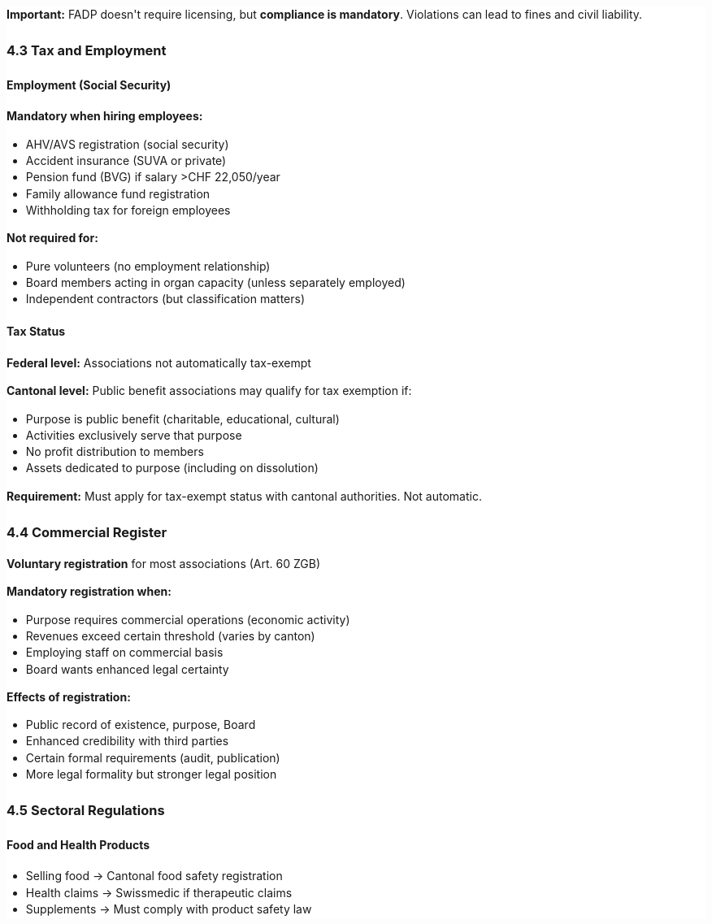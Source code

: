 **Important:** FADP doesn't require licensing, but **compliance is mandatory**. Violations can lead to fines and civil liability.

### 4.3 Tax and Employment

#### Employment (Social Security)

**Mandatory when hiring employees:**
- AHV/AVS registration (social security)
- Accident insurance (SUVA or private)
- Pension fund (BVG) if salary >CHF 22,050/year
- Family allowance fund registration
- Withholding tax for foreign employees

**Not required for:**
- Pure volunteers (no employment relationship)
- Board members acting in organ capacity (unless separately employed)
- Independent contractors (but classification matters)

#### Tax Status

**Federal level:** Associations not automatically tax-exempt

**Cantonal level:** Public benefit associations may qualify for tax exemption if:
- Purpose is public benefit (charitable, educational, cultural)
- Activities exclusively serve that purpose
- No profit distribution to members
- Assets dedicated to purpose (including on dissolution)

**Requirement:** Must apply for tax-exempt status with cantonal authorities. Not automatic.

### 4.4 Commercial Register

**Voluntary registration** for most associations (Art. 60 ZGB)

**Mandatory registration when:**
- Purpose requires commercial operations (economic activity)
- Revenues exceed certain threshold (varies by canton)
- Employing staff on commercial basis
- Board wants enhanced legal certainty

**Effects of registration:**
- Public record of existence, purpose, Board
- Enhanced credibility with third parties
- Certain formal requirements (audit, publication)
- More legal formality but stronger legal position

### 4.5 Sectoral Regulations

#### Food and Health Products

- Selling food → Cantonal food safety registration
- Health claims → Swissmedic if therapeutic claims
- Supplements → Must comply with product safety law
